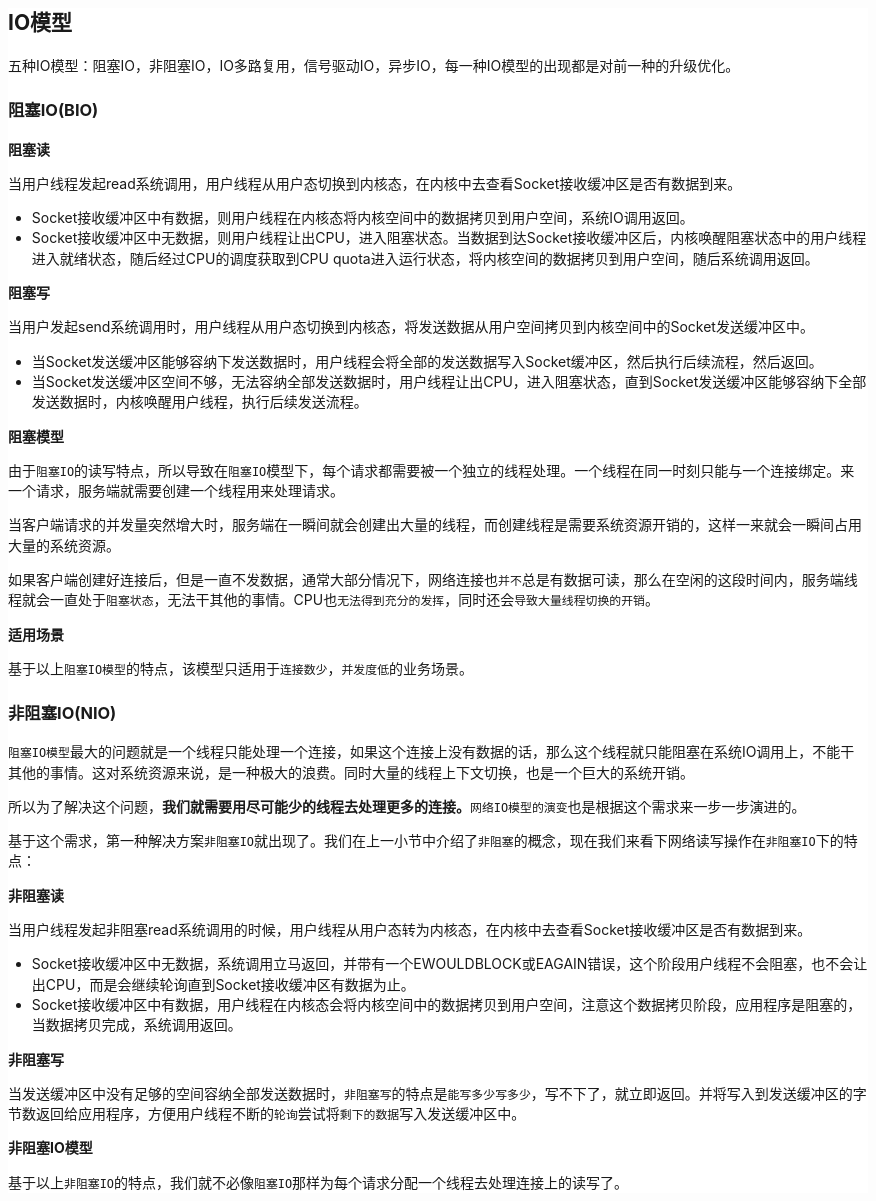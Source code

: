 ## IO模型

五种IO模型：阻塞IO，非阻塞IO，IO多路复用，信号驱动IO，异步IO，每一种IO模型的出现都是对前一种的升级优化。

### 阻塞IO(BIO)

**阻塞读**

当用户线程发起read系统调用，用户线程从用户态切换到内核态，在内核中去查看Socket接收缓冲区是否有数据到来。

+ Socket接收缓冲区中有数据，则用户线程在内核态将内核空间中的数据拷贝到用户空间，系统IO调用返回。
+ Socket接收缓冲区中无数据，则用户线程让出CPU，进入阻塞状态。当数据到达Socket接收缓冲区后，内核唤醒阻塞状态中的用户线程进入就绪状态，随后经过CPU的调度获取到CPU quota进入运行状态，将内核空间的数据拷贝到用户空间，随后系统调用返回。

**阻塞写**

当用户发起send系统调用时，用户线程从用户态切换到内核态，将发送数据从用户空间拷贝到内核空间中的Socket发送缓冲区中。

+ 当Socket发送缓冲区能够容纳下发送数据时，用户线程会将全部的发送数据写入Socket缓冲区，然后执行后续流程，然后返回。
+ 当Socket发送缓冲区空间不够，无法容纳全部发送数据时，用户线程让出CPU，进入阻塞状态，直到Socket发送缓冲区能够容纳下全部发送数据时，内核唤醒用户线程，执行后续发送流程。

**阻塞模型**

由于`阻塞IO`的读写特点，所以导致在`阻塞IO`模型下，每个请求都需要被一个独立的线程处理。一个线程在同一时刻只能与一个连接绑定。来一个请求，服务端就需要创建一个线程用来处理请求。

当客户端请求的并发量突然增大时，服务端在一瞬间就会创建出大量的线程，而创建线程是需要系统资源开销的，这样一来就会一瞬间占用大量的系统资源。

如果客户端创建好连接后，但是一直不发数据，通常大部分情况下，网络连接也`并不`总是有数据可读，那么在空闲的这段时间内，服务端线程就会一直处于`阻塞状态`，无法干其他的事情。CPU也`无法得到充分的发挥`，同时还会`导致大量线程切换的开销`。

**适用场景**

基于以上`阻塞IO模型`的特点，该模型只适用于`连接数少`，`并发度低`的业务场景。



### 非阻塞IO(NIO)

`阻塞IO模型`最大的问题就是一个线程只能处理一个连接，如果这个连接上没有数据的话，那么这个线程就只能阻塞在系统IO调用上，不能干其他的事情。这对系统资源来说，是一种极大的浪费。同时大量的线程上下文切换，也是一个巨大的系统开销。

所以为了解决这个问题，**我们就需要用尽可能少的线程去处理更多的连接。**`网络IO模型的演变`也是根据这个需求来一步一步演进的。

基于这个需求，第一种解决方案`非阻塞IO`就出现了。我们在上一小节中介绍了`非阻塞`的概念，现在我们来看下网络读写操作在`非阻塞IO`下的特点：

**非阻塞读**

当用户线程发起非阻塞read系统调用的时候，用户线程从用户态转为内核态，在内核中去查看Socket接收缓冲区是否有数据到来。

+ Socket接收缓冲区中无数据，系统调用立马返回，并带有一个EWOULDBLOCK或EAGAIN错误，这个阶段用户线程不会阻塞，也不会让出CPU，而是会继续轮询直到Socket接收缓冲区有数据为止。
+ Socket接收缓冲区中有数据，用户线程在内核态会将内核空间中的数据拷贝到用户空间，注意这个数据拷贝阶段，应用程序是阻塞的，当数据拷贝完成，系统调用返回。

**非阻塞写**

当发送缓冲区中没有足够的空间容纳全部发送数据时，`非阻塞写`的特点是`能写多少写多少`，写不下了，就立即返回。并将写入到发送缓冲区的字节数返回给应用程序，方便用户线程不断的`轮询`尝试将`剩下的数据`写入发送缓冲区中。

**非阻塞IO模型**

基于以上`非阻塞IO`的特点，我们就不必像`阻塞IO`那样为每个请求分配一个线程去处理连接上的读写了。
